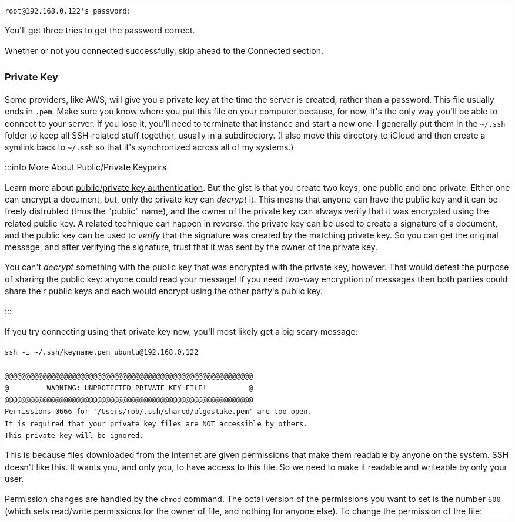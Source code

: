 ```
root@192.168.0.122's password:
```

You'll get three tries to get the password correct.

Whether or not you connected successfully, skip ahead to the [Connected](#connected) section.

### Private Key

Some providers, like AWS, will give you a private key at the time the server is created, rather than a password. This file usually ends in `.pem`. Make sure you know where you put this file on your computer because, for now, it's the only way you'll be able to connect to your server. If you lose it, you'll need to terminate that instance and start a new one. I generally put them in the `~/.ssh` folder to keep all SSH-related stuff together, usually in a subdirectory. (I also move this directory to iCloud and then create a symlink back to `~/.ssh` so that it's synchronized across all of my systems.)

:::info More About Public/Private Keypairs

Learn more about [public/private key authentication](https://www.ssh.com/academy/ssh/public-key-authentication). But the gist is that you create two keys, one public and one private. Either one can encrypt a document, but, only the private key can *decrypt* it. This means that anyone can have the public key and it can be freely distrubted (thus the "public" name), and the owner of the private key can always verify that it was encrypted using the related public key. A related technique can happen in reverse: the private key can be used to create a signature of a document, and the public key can be used to *verify* that the signature was created by the matching private key. So you can get the original message, and after verifying the signature, trust that it was sent by the owner of the private key.

You can't *decrypt* something with the public key that was encrypted with the private key, however. That would defeat the purpose of sharing the public key: anyone could read your message! If you need two-way encryption of messages then both parties could share their public keys and each would encrypt using the other party's public key.

:::

If you try connecting using that private key now, you'll most likely get a big scary message:

```
ssh -i ~/.ssh/keyname.pem ubuntu@192.168.0.122

@@@@@@@@@@@@@@@@@@@@@@@@@@@@@@@@@@@@@@@@@@@@@@@@@@@@@@@@@@@
@         WARNING: UNPROTECTED PRIVATE KEY FILE!          @
@@@@@@@@@@@@@@@@@@@@@@@@@@@@@@@@@@@@@@@@@@@@@@@@@@@@@@@@@@@
Permissions 0666 for '/Users/rob/.ssh/shared/algostake.pem' are too open.
It is required that your private key files are NOT accessible by others.
This private key will be ignored.
```

This is because files downloaded from the internet are given permissions that make them readable by anyone on the system. SSH doesn't like this. It wants you, and only you, to have access to this file. So we need to make it readable and writeable by only your user.

Permission changes are handled by the `chmod` command. The [octal version](https://chmodcommand.com/chmod-600/) of the permissions you want to set is the number `600` (which sets read/write permissions for the owner of file, and nothing for anyone else). To change the permission of the file:
